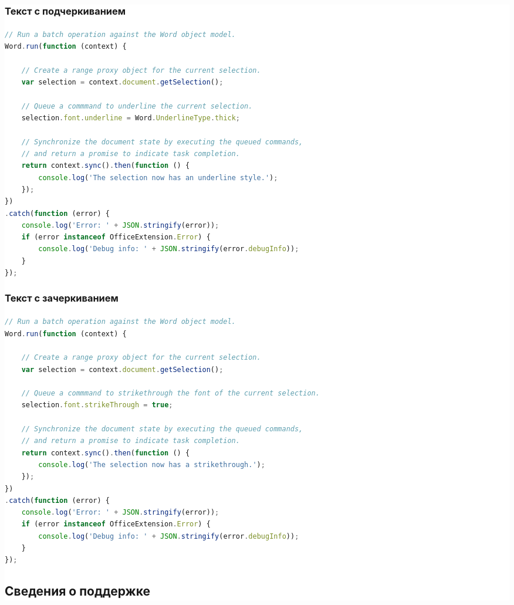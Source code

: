 ### Текст с подчеркиванием
```js
// Run a batch operation against the Word object model.
Word.run(function (context) {
    
    // Create a range proxy object for the current selection.
    var selection = context.document.getSelection();
    
    // Queue a commmand to underline the current selection.
    selection.font.underline = Word.UnderlineType.thick;
    
    // Synchronize the document state by executing the queued commands, 
    // and return a promise to indicate task completion.
    return context.sync().then(function () {
        console.log('The selection now has an underline style.');
    });  
})
.catch(function (error) {
    console.log('Error: ' + JSON.stringify(error));
    if (error instanceof OfficeExtension.Error) {
        console.log('Debug info: ' + JSON.stringify(error.debugInfo));
    }
});
```

### Текст с зачеркиванием
```js
// Run a batch operation against the Word object model.
Word.run(function (context) {
    
    // Create a range proxy object for the current selection.
    var selection = context.document.getSelection();
    
    // Queue a commmand to strikethrough the font of the current selection.
    selection.font.strikeThrough = true; 
    
    // Synchronize the document state by executing the queued commands, 
    // and return a promise to indicate task completion.
    return context.sync().then(function () {
        console.log('The selection now has a strikethrough.');
    });  
})
.catch(function (error) {
    console.log('Error: ' + JSON.stringify(error));
    if (error instanceof OfficeExtension.Error) {
        console.log('Debug info: ' + JSON.stringify(error.debugInfo));
    }
});
```

## Сведения о поддержке
